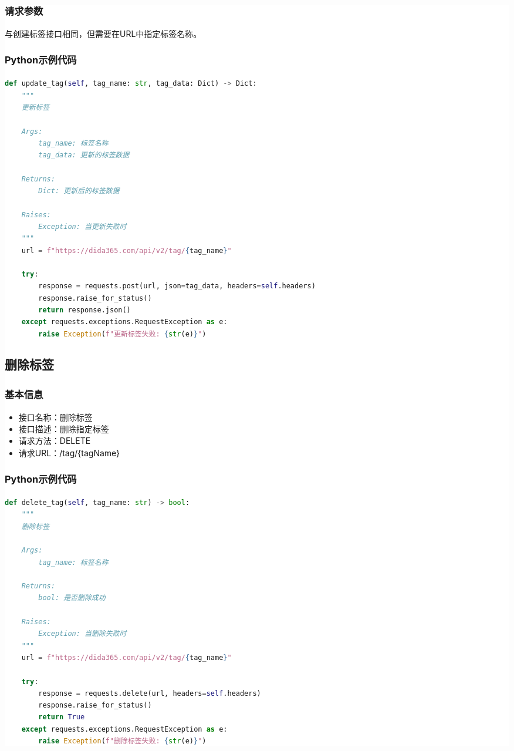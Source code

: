 ### 请求参数
与创建标签接口相同，但需要在URL中指定标签名称。

### Python示例代码
```python
def update_tag(self, tag_name: str, tag_data: Dict) -> Dict:
    """
    更新标签
    
    Args:
        tag_name: 标签名称
        tag_data: 更新的标签数据
        
    Returns:
        Dict: 更新后的标签数据
        
    Raises:
        Exception: 当更新失败时
    """
    url = f"https://dida365.com/api/v2/tag/{tag_name}"
    
    try:
        response = requests.post(url, json=tag_data, headers=self.headers)
        response.raise_for_status()
        return response.json()
    except requests.exceptions.RequestException as e:
        raise Exception(f"更新标签失败: {str(e)}")
```

## 删除标签

### 基本信息
- 接口名称：删除标签
- 接口描述：删除指定标签
- 请求方法：DELETE
- 请求URL：/tag/{tagName}

### Python示例代码
```python
def delete_tag(self, tag_name: str) -> bool:
    """
    删除标签
    
    Args:
        tag_name: 标签名称
        
    Returns:
        bool: 是否删除成功
        
    Raises:
        Exception: 当删除失败时
    """
    url = f"https://dida365.com/api/v2/tag/{tag_name}"
    
    try:
        response = requests.delete(url, headers=self.headers)
        response.raise_for_status()
        return True
    except requests.exceptions.RequestException as e:
        raise Exception(f"删除标签失败: {str(e)}")
```
